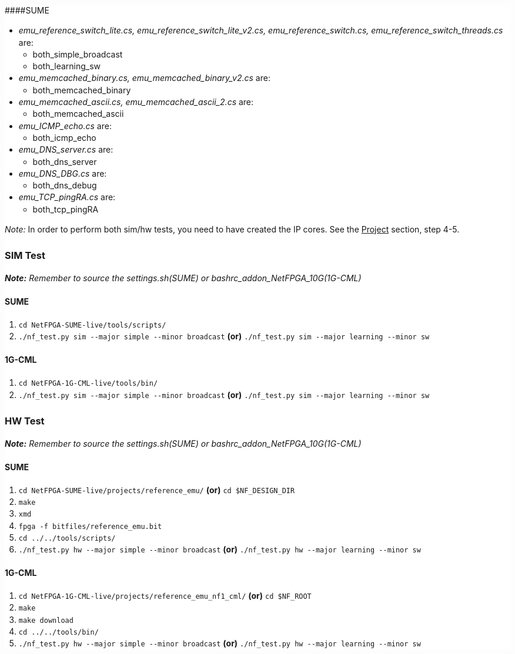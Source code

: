     
####SUME
- *emu_reference_switch_lite.cs, emu_reference_switch_lite_v2.cs, emu_reference_switch.cs, emu_reference_switch_threads.cs* are:  
	- both_simple_broadcast
	- both_learning_sw
- *emu_memcached_binary.cs, emu_memcached_binary_v2.cs* are:   
	- both_memcached_binary  
- *emu_memcached_ascii.cs, emu_memcached_ascii_2.cs* are:   
	- both_memcached_ascii  
- *emu_ICMP_echo.cs* are:   
	- both_icmp_echo  
- *emu_DNS_server.cs* are:   
	- both_dns_server
- *emu_DNS_DBG.cs* are:   
	- both_dns_debug
- *emu_TCP_pingRA.cs* are:   
	- both_tcp_pingRA  

*Note:* In order to perform both sim/hw tests, you need to have created the IP cores. See the [Project](#project) section, step 4-5.

### SIM Test
*__Note:__ Remember to source the settings.sh(SUME) or bashrc_addon_NetFPGA_10G(1G-CML)*   

#### SUME
1. `cd NetFPGA-SUME-live/tools/scripts/`
2. `./nf_test.py sim --major simple --minor broadcast` **(or)** `./nf_test.py sim --major learning --minor sw`    
    
#### 1G-CML
1. `cd NetFPGA-1G-CML-live/tools/bin/`
2. `./nf_test.py sim --major simple --minor broadcast` **(or)** `./nf_test.py sim --major learning --minor sw`    


### HW Test
*__Note:__ Remember to source the settings.sh(SUME) or bashrc_addon_NetFPGA_10G(1G-CML)*    

#### SUME
1. `cd NetFPGA-SUME-live/projects/reference_emu/` **(or)** `cd $NF_DESIGN_DIR`
2. `make`
3. `xmd`
4. `fpga -f bitfiles/reference_emu.bit`
5. `cd ../../tools/scripts/`
6. `./nf_test.py hw --major simple --minor broadcast` **(or)** `./nf_test.py hw --major learning --minor sw`    
    
#### 1G-CML
1. `cd NetFPGA-1G-CML-live/projects/reference_emu_nf1_cml/` **(or)** `cd $NF_ROOT`
2. `make`
3. `make download`
5. `cd ../../tools/bin/`
6. `./nf_test.py hw --major simple --minor broadcast` **(or)** `./nf_test.py hw --major learning --minor sw` 
